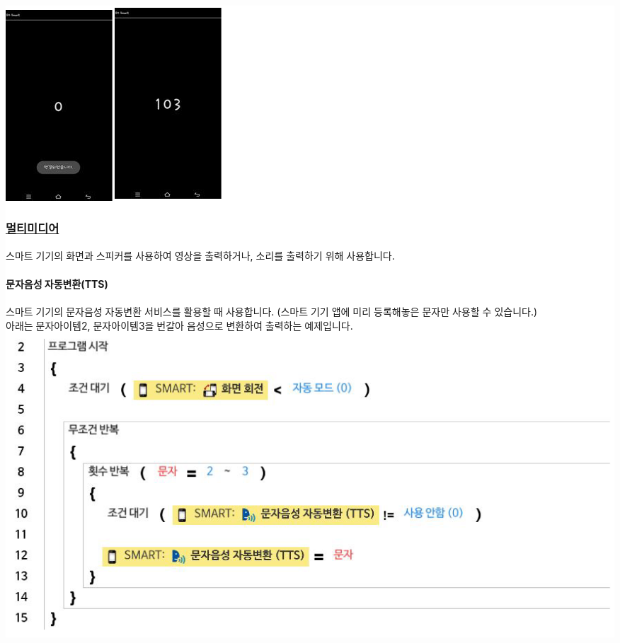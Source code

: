![](/assets/images/sw/rplus_task3/task3_157.png)![](/assets/images/sw/rplus_task3/task3_158.png)

### [멀티미디어](#멀티미디어)

스마트 기기의 화면과 스피커를 사용하여 영상을 출력하거나, 소리를 출력하기 위해 사용합니다.

#### 문자음성 자동변환(TTS)
스마트 기기의 문자음성 자동변환 서비스를 활용할 때 사용합니다. (스마트 기기 앱에 미리 등록해놓은 문자만 사용할 수 있습니다.)  
아래는 문자아이템2, 문자아이템3을 번갈아 음성으로 변환하여 출력하는 예제입니다.  
![](/assets/images/sw/rplus_task3/task3_159.png)
